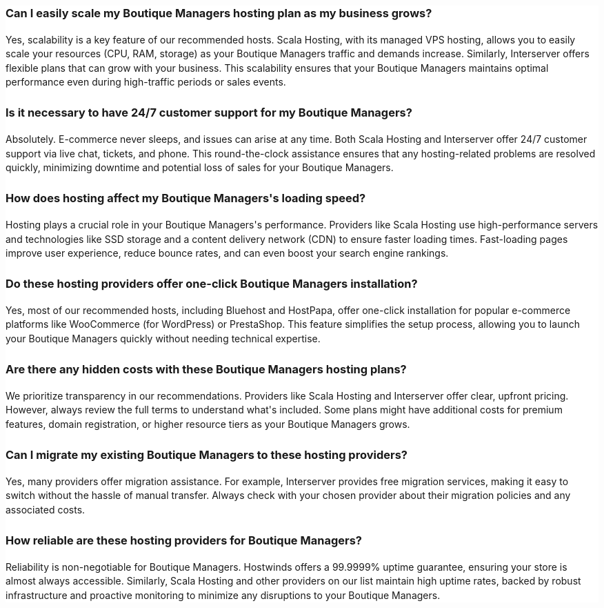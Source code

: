 ### Can I easily scale my Boutique Managers hosting plan as my business grows? 
Yes, scalability is a key feature of our recommended hosts. Scala Hosting, with its managed VPS hosting, allows you to easily scale your resources (CPU, RAM, storage) as your Boutique Managers traffic and demands increase. Similarly, Interserver offers flexible plans that can grow with your business. This scalability ensures that your Boutique Managers maintains optimal performance even during high-traffic periods or sales events.

### Is it necessary to have 24/7 customer support for my Boutique Managers? 
Absolutely. E-commerce never sleeps, and issues can arise at any time. Both Scala Hosting and Interserver offer 24/7 customer support via live chat, tickets, and phone. This round-the-clock assistance ensures that any hosting-related problems are resolved quickly, minimizing downtime and potential loss of sales for your Boutique Managers.

### How does hosting affect my Boutique Managers's loading speed? 
Hosting plays a crucial role in your Boutique Managers's performance. Providers like Scala Hosting use high-performance servers and technologies like SSD storage and a content delivery network (CDN) to ensure faster loading times. Fast-loading pages improve user experience, reduce bounce rates, and can even boost your search engine rankings.

### Do these hosting providers offer one-click Boutique Managers installation? 
Yes, most of our recommended hosts, including Bluehost and HostPapa, offer one-click installation for popular e-commerce platforms like WooCommerce (for WordPress) or PrestaShop. This feature simplifies the setup process, allowing you to launch your Boutique Managers quickly without needing technical expertise.

### Are there any hidden costs with these Boutique Managers hosting plans? 
We prioritize transparency in our recommendations. Providers like Scala Hosting and Interserver offer clear, upfront pricing. However, always review the full terms to understand what's included. Some plans might have additional costs for premium features, domain registration, or higher resource tiers as your Boutique Managers grows.

### Can I migrate my existing Boutique Managers to these hosting providers? 
Yes, many providers offer migration assistance. For example, Interserver provides free migration services, making it easy to switch without the hassle of manual transfer. Always check with your chosen provider about their migration policies and any associated costs.

### How reliable are these hosting providers for Boutique Managers? 
Reliability is non-negotiable for Boutique Managers. Hostwinds offers a 99.9999% uptime guarantee, ensuring your store is almost always accessible. Similarly, Scala Hosting and other providers on our list maintain high uptime rates, backed by robust infrastructure and proactive monitoring to minimize any disruptions to your Boutique Managers.

